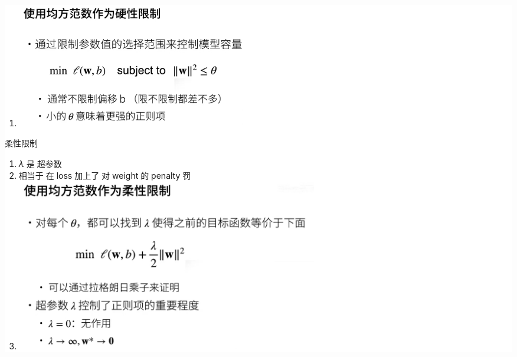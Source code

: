 1. <img src="Pics/d2l061.png" width=380>

柔性限制
1. $\lambda$ 是 超参数
2. 相当于 在 loss 加上了 对 weight 的 penalty 罚
3. <img src="Pics/d2l062.png" width=500>
